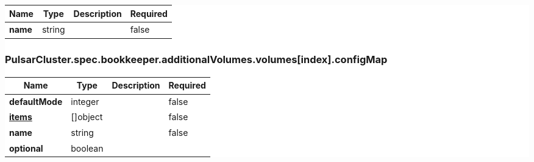 


<table>
    <thead>
        <tr>
            <th>Name</th>
            <th>Type</th>
            <th>Description</th>
            <th>Required</th>
        </tr>
    </thead>
    <tbody><tr>
        <td><b>name</b></td>
        <td>string</td>
        <td>
          <br/>
        </td>
        <td>false</td>
      </tr></tbody>
</table>


### PulsarCluster.spec.bookkeeper.additionalVolumes.volumes[index].configMap





<table>
    <thead>
        <tr>
            <th>Name</th>
            <th>Type</th>
            <th>Description</th>
            <th>Required</th>
        </tr>
    </thead>
    <tbody><tr>
        <td><b>defaultMode</b></td>
        <td>integer</td>
        <td>
          <br/>
        </td>
        <td>false</td>
      </tr><tr>
        <td><b><a href="#pulsarclusterspecbookkeeperadditionalvolumesvolumesindexconfigmapitemsindex">items</a></b></td>
        <td>[]object</td>
        <td>
          <br/>
        </td>
        <td>false</td>
      </tr><tr>
        <td><b>name</b></td>
        <td>string</td>
        <td>
          <br/>
        </td>
        <td>false</td>
      </tr><tr>
        <td><b>optional</b></td>
        <td>boolean</td>
        <td>
          <br/>
        </td>